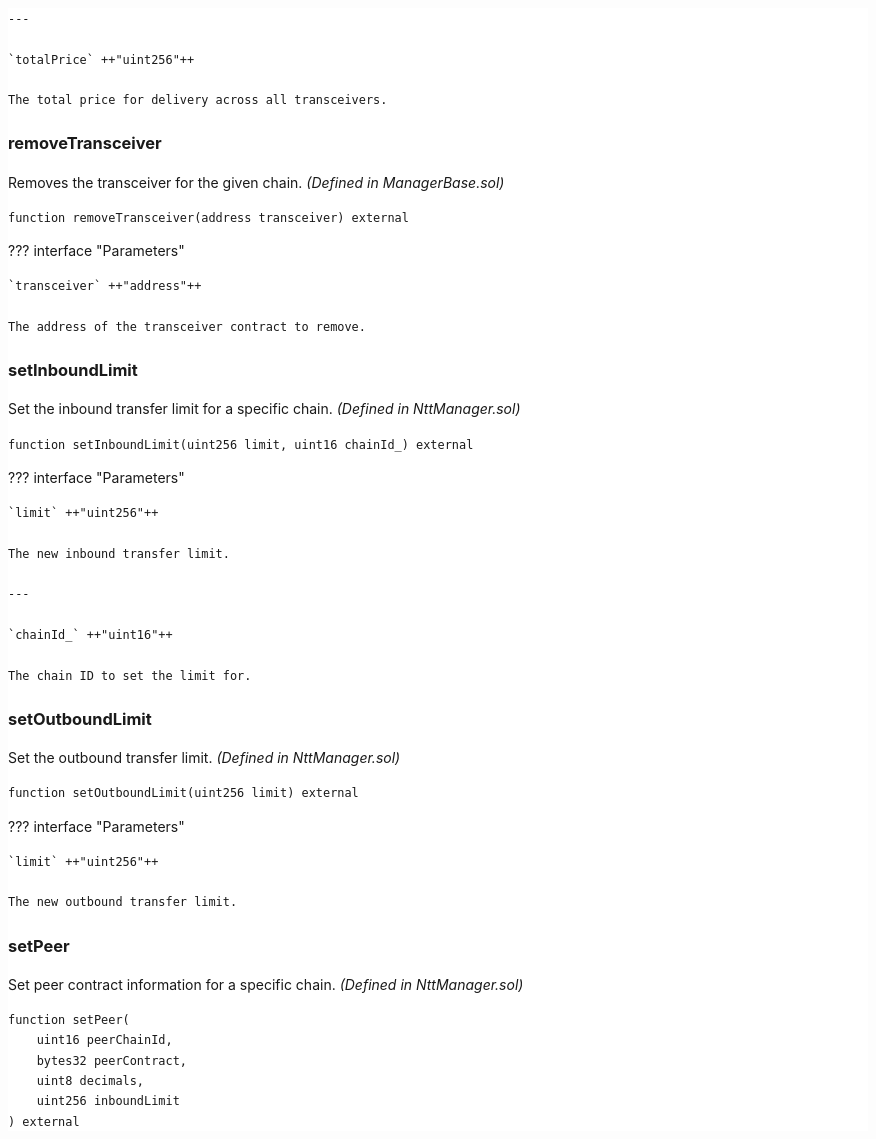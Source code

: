     ---

    `totalPrice` ++"uint256"++

    The total price for delivery across all transceivers.

### removeTransceiver

Removes the transceiver for the given chain. *(Defined in ManagerBase.sol)*

```sol
function removeTransceiver(address transceiver) external
```

??? interface "Parameters"

    `transceiver` ++"address"++

    The address of the transceiver contract to remove.

### setInboundLimit

Set the inbound transfer limit for a specific chain. *(Defined in NttManager.sol)*

```sol
function setInboundLimit(uint256 limit, uint16 chainId_) external
```

??? interface "Parameters"

    `limit` ++"uint256"++

    The new inbound transfer limit.

    ---

    `chainId_` ++"uint16"++

    The chain ID to set the limit for.

### setOutboundLimit

Set the outbound transfer limit. *(Defined in NttManager.sol)*

```sol
function setOutboundLimit(uint256 limit) external
```

??? interface "Parameters"

    `limit` ++"uint256"++

    The new outbound transfer limit.

### setPeer

Set peer contract information for a specific chain. *(Defined in NttManager.sol)*

```sol
function setPeer(
    uint16 peerChainId,
    bytes32 peerContract,
    uint8 decimals,
    uint256 inboundLimit
) external
```
